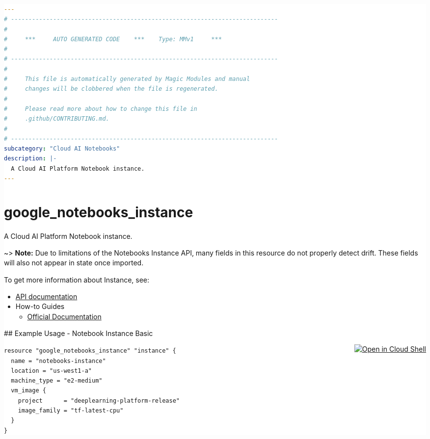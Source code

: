 ```yaml
---
# ----------------------------------------------------------------------------
#
#     ***     AUTO GENERATED CODE    ***    Type: MMv1     ***
#
# ----------------------------------------------------------------------------
#
#     This file is automatically generated by Magic Modules and manual
#     changes will be clobbered when the file is regenerated.
#
#     Please read more about how to change this file in
#     .github/CONTRIBUTING.md.
#
# ----------------------------------------------------------------------------
subcategory: "Cloud AI Notebooks"
description: |-
  A Cloud AI Platform Notebook instance.
---
```


# google\_notebooks\_instance

A Cloud AI Platform Notebook instance.


~> **Note:** Due to limitations of the Notebooks Instance API, many fields
in this resource do not properly detect drift. These fields will also not
appear in state once imported.


To get more information about Instance, see:

* [API documentation](https://cloud.google.com/ai-platform/notebooks/docs/reference/rest)
* How-to Guides
    * [Official Documentation](https://cloud.google.com/ai-platform-notebooks)

<div class = "oics-button" style="float: right; margin: 0 0 -15px">
  <a href="https://console.cloud.google.com/cloudshell/open?cloudshell_git_repo=https%3A%2F%2Fgithub.com%2Fterraform-google-modules%2Fdocs-examples.git&cloudshell_working_dir=notebook_instance_basic&cloudshell_image=gcr.io%2Fcloudshell-images%2Fcloudshell%3Alatest&open_in_editor=main.tf&cloudshell_print=.%2Fmotd&cloudshell_tutorial=.%2Ftutorial.md" target="_blank">
    <img alt="Open in Cloud Shell" src="//gstatic.com/cloudssh/images/open-btn.svg" style="max-height: 44px; margin: 32px auto; max-width: 100%;">
  </a>
</div>
## Example Usage - Notebook Instance Basic


```hcl
resource "google_notebooks_instance" "instance" {
  name = "notebooks-instance"
  location = "us-west1-a"
  machine_type = "e2-medium"
  vm_image {
    project      = "deeplearning-platform-release"
    image_family = "tf-latest-cpu"
  }
}
```
<div class = "oics-button" style="float: right; margin: 0 0 -15px">
  <a href="https://console.cloud.google.com/cloudshell/open?cloudshell_git_repo=https%3A%2F%2Fgithub.com%2Fterraform-google-modules%2Fdocs-examples.git&cloudshell_working_dir=notebook_instance_basic_container&cloudshell_image=gcr.io%2Fcloudshell-images%2Fcloudshell%3Alatest&open_in_editor=main.tf&cloudshell_print=.%2Fmotd&cloudshell_tutorial=.%2Ftutorial.md" target="_blank">